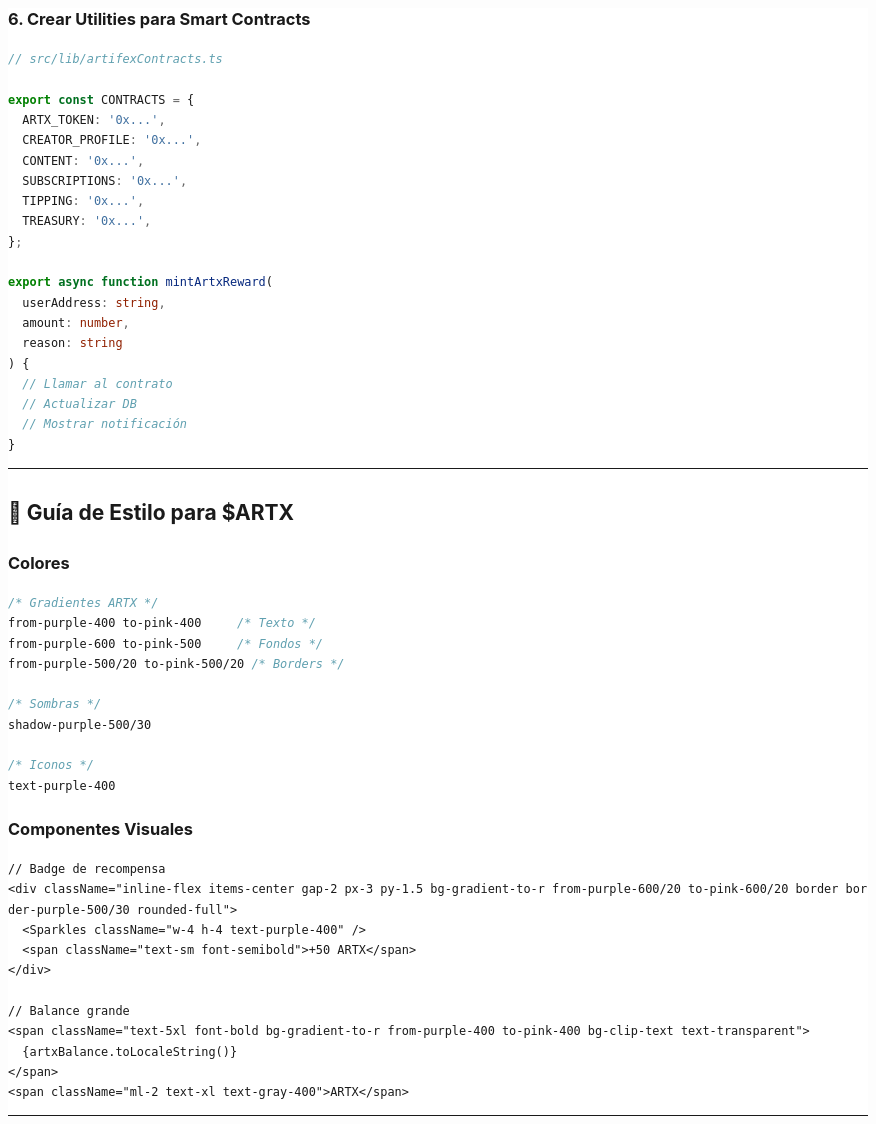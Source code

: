 ### 6. Crear Utilities para Smart Contracts
```typescript
// src/lib/artifexContracts.ts

export const CONTRACTS = {
  ARTX_TOKEN: '0x...',
  CREATOR_PROFILE: '0x...',
  CONTENT: '0x...',
  SUBSCRIPTIONS: '0x...',
  TIPPING: '0x...',
  TREASURY: '0x...',
};

export async function mintArtxReward(
  userAddress: string,
  amount: number,
  reason: string
) {
  // Llamar al contrato
  // Actualizar DB
  // Mostrar notificación
}
```

---

## 🎨 Guía de Estilo para $ARTX

### Colores
```css
/* Gradientes ARTX */
from-purple-400 to-pink-400     /* Texto */
from-purple-600 to-pink-500     /* Fondos */
from-purple-500/20 to-pink-500/20 /* Borders */

/* Sombras */
shadow-purple-500/30

/* Iconos */
text-purple-400
```

### Componentes Visuales
```tsx
// Badge de recompensa
<div className="inline-flex items-center gap-2 px-3 py-1.5 bg-gradient-to-r from-purple-600/20 to-pink-600/20 border border-purple-500/30 rounded-full">
  <Sparkles className="w-4 h-4 text-purple-400" />
  <span className="text-sm font-semibold">+50 ARTX</span>
</div>

// Balance grande
<span className="text-5xl font-bold bg-gradient-to-r from-purple-400 to-pink-400 bg-clip-text text-transparent">
  {artxBalance.toLocaleString()}
</span>
<span className="ml-2 text-xl text-gray-400">ARTX</span>
```

---